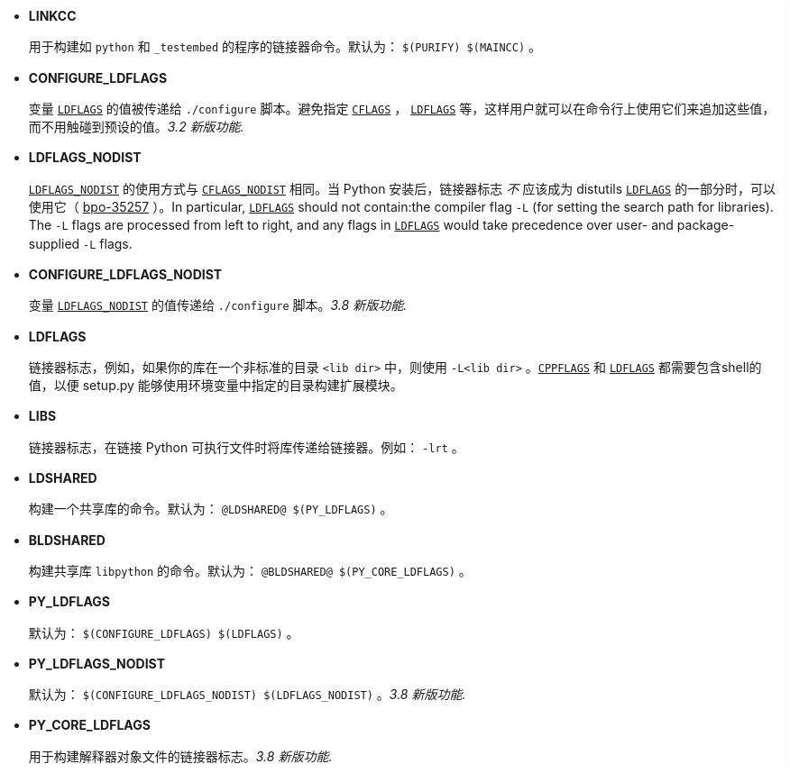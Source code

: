 - **LINKCC**

  用于构建如 `python` 和 `_testembed` 的程序的链接器命令。默认为： `$(PURIFY) $(MAINCC)` 。

- **CONFIGURE_LDFLAGS**

  变量 [`LDFLAGS`](https://docs.python.org/zh-cn/3.11/using/configure.html#envvar-LDFLAGS) 的值被传递给 `./configure` 脚本。避免指定 [`CFLAGS`](https://docs.python.org/zh-cn/3.11/using/configure.html#envvar-CFLAGS) ， [`LDFLAGS`](https://docs.python.org/zh-cn/3.11/using/configure.html#envvar-LDFLAGS) 等，这样用户就可以在命令行上使用它们来追加这些值，而不用触碰到预设的值。*3.2 新版功能.*

- **LDFLAGS_NODIST**

  [`LDFLAGS_NODIST`](https://docs.python.org/zh-cn/3.11/using/configure.html#envvar-LDFLAGS_NODIST) 的使用方式与 [`CFLAGS_NODIST`](https://docs.python.org/zh-cn/3.11/using/configure.html#envvar-CFLAGS_NODIST) 相同。当 Python 安装后，链接器标志 *不* 应该成为 distutils [`LDFLAGS`](https://docs.python.org/zh-cn/3.11/using/configure.html#envvar-LDFLAGS) 的一部分时，可以使用它（ [bpo-35257](https://bugs.python.org/issue?@action=redirect&bpo=35257) ）。In particular, [`LDFLAGS`](https://docs.python.org/zh-cn/3.11/using/configure.html#envvar-LDFLAGS) should not contain:the compiler flag `-L` (for setting the search path for libraries). The `-L` flags are processed from left to right, and any flags in [`LDFLAGS`](https://docs.python.org/zh-cn/3.11/using/configure.html#envvar-LDFLAGS) would take precedence over user- and package-supplied `-L` flags.

- **CONFIGURE_LDFLAGS_NODIST**

  变量 [`LDFLAGS_NODIST`](https://docs.python.org/zh-cn/3.11/using/configure.html#envvar-LDFLAGS_NODIST) 的值传递给 `./configure` 脚本。*3.8 新版功能.*

- **LDFLAGS**

  链接器标志，例如，如果你的库在一个非标准的目录 `<lib dir>` 中，则使用 `-L<lib dir>` 。[`CPPFLAGS`](https://docs.python.org/zh-cn/3.11/using/configure.html#envvar-CPPFLAGS) 和 [`LDFLAGS`](https://docs.python.org/zh-cn/3.11/using/configure.html#envvar-LDFLAGS) 都需要包含shell的值，以便 setup.py 能够使用环境变量中指定的目录构建扩展模块。

- **LIBS**

  链接器标志，在链接 Python 可执行文件时将库传递给链接器。例如： `-lrt` 。

- **LDSHARED**

  构建一个共享库的命令。默认为： `@LDSHARED@ $(PY_LDFLAGS)` 。

- **BLDSHARED**

  构建共享库 `libpython` 的命令。默认为： `@BLDSHARED@ $(PY_CORE_LDFLAGS)` 。

- **PY_LDFLAGS**

  默认为： `$(CONFIGURE_LDFLAGS) $(LDFLAGS)` 。

- **PY_LDFLAGS_NODIST**

  默认为： `$(CONFIGURE_LDFLAGS_NODIST) $(LDFLAGS_NODIST)` 。*3.8 新版功能.*

- **PY_CORE_LDFLAGS**

  用于构建解释器对象文件的链接器标志。*3.8 新版功能.*